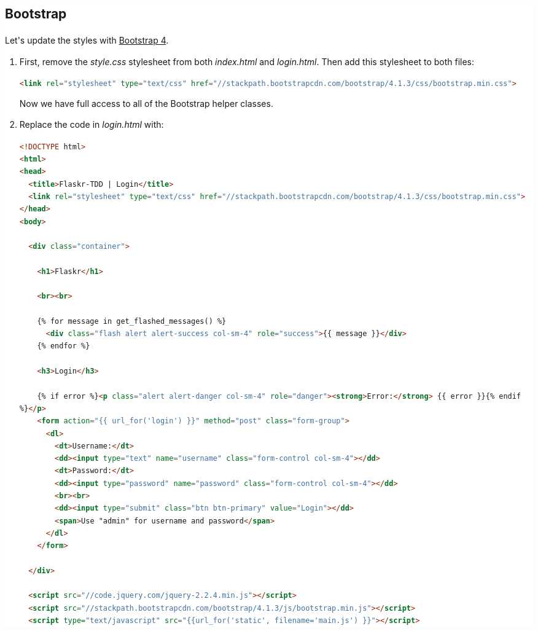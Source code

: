 ## Bootstrap

Let's update the styles with [Bootstrap 4](http://getbootstrap.com/).

1. First, remove the *style.css* stylesheet from both *index.html* and *login.html*. Then add this stylesheet to both files:

    ```html
    <link rel="stylesheet" type="text/css" href="//stackpath.bootstrapcdn.com/bootstrap/4.1.3/css/bootstrap.min.css">
    ```

    Now we have full access to all of the Bootstrap helper classes.

1. Replace the code in *login.html* with:

    ```html
    <!DOCTYPE html>
    <html>
    <head>
      <title>Flaskr-TDD | Login</title>
      <link rel="stylesheet" type="text/css" href="//stackpath.bootstrapcdn.com/bootstrap/4.1.3/css/bootstrap.min.css">
    </head>
    <body>

      <div class="container">

        <h1>Flaskr</h1>

        <br><br>

        {% for message in get_flashed_messages() %}
          <div class="flash alert alert-success col-sm-4" role="success">{{ message }}</div>
        {% endfor %}

        <h3>Login</h3>

        {% if error %}<p class="alert alert-danger col-sm-4" role="danger"><strong>Error:</strong> {{ error }}{% endif %}</p>
        <form action="{{ url_for('login') }}" method="post" class="form-group">
          <dl>
            <dt>Username:</dt>
            <dd><input type="text" name="username" class="form-control col-sm-4"></dd>
            <dt>Password:</dt>
            <dd><input type="password" name="password" class="form-control col-sm-4"></dd>
            <br><br>
            <dd><input type="submit" class="btn btn-primary" value="Login"></dd>
            <span>Use "admin" for username and password</span>
          </dl>
        </form>

      </div>

      <script src="//code.jquery.com/jquery-2.2.4.min.js"></script>
      <script src="//stackpath.bootstrapcdn.com/bootstrap/4.1.3/js/bootstrap.min.js"></script>
      <script type="text/javascript" src="{{url_for('static', filename='main.js') }}"></script>
